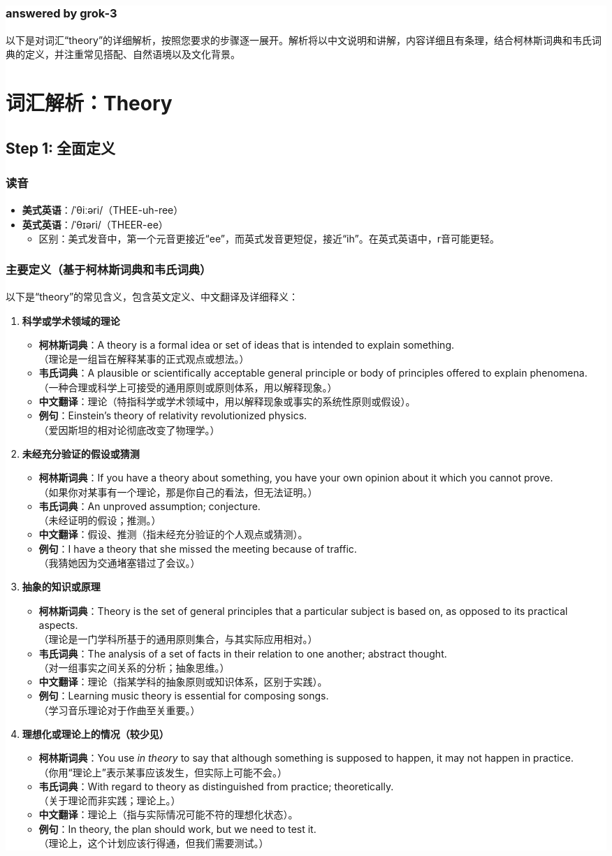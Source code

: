 ### answered by grok-3
以下是对词汇“theory”的详细解析，按照您要求的步骤逐一展开。解析将以中文说明和讲解，内容详细且有条理，结合柯林斯词典和韦氏词典的定义，并注重常见搭配、自然语境以及文化背景。

<xaiArtifact artifact_id="32b00205-fbe7-4047-9b5a-48c980758b02" artifact_version_id="32a222fd-608a-480f-be98-1cb56f38361a" title="Detailed Analysis of the Word 'Theory'" contentType="text/markdown">

# 词汇解析：Theory

## Step 1: 全面定义

### 读音
- **美式英语**：/ˈθiːəri/（THEE-uh-ree）
- **英式英语**：/ˈθɪəri/（THEER-ee）
  - 区别：美式发音中，第一个元音更接近“ee”，而英式发音更短促，接近“ih”。在英式英语中，r音可能更轻。

### 主要定义（基于柯林斯词典和韦氏词典）
以下是“theory”的常见含义，包含英文定义、中文翻译及详细释义：

1. **科学或学术领域的理论**
   - **柯林斯词典**：A theory is a formal idea or set of ideas that is intended to explain something.  
     （理论是一组旨在解释某事的正式观点或想法。）
   - **韦氏词典**：A plausible or scientifically acceptable general principle or body of principles offered to explain phenomena.  
     （一种合理或科学上可接受的通用原则或原则体系，用以解释现象。）
   - **中文翻译**：理论（特指科学或学术领域中，用以解释现象或事实的系统性原则或假设）。
   - **例句**：Einstein’s theory of relativity revolutionized physics.  
     （爱因斯坦的相对论彻底改变了物理学。）

2. **未经充分验证的假设或猜测**
   - **柯林斯词典**：If you have a theory about something, you have your own opinion about it which you cannot prove.  
     （如果你对某事有一个理论，那是你自己的看法，但无法证明。）
   - **韦氏词典**：An unproved assumption; conjecture.  
     （未经证明的假设；推测。）
   - **中文翻译**：假设、推测（指未经充分验证的个人观点或猜测）。
   - **例句**：I have a theory that she missed the meeting because of traffic.  
     （我猜她因为交通堵塞错过了会议。）

3. **抽象的知识或原理**
   - **柯林斯词典**：Theory is the set of general principles that a particular subject is based on, as opposed to its practical aspects.  
     （理论是一门学科所基于的通用原则集合，与其实际应用相对。）
   - **韦氏词典**：The analysis of a set of facts in their relation to one another; abstract thought.  
     （对一组事实之间关系的分析；抽象思维。）
   - **中文翻译**：理论（指某学科的抽象原则或知识体系，区别于实践）。
   - **例句**：Learning music theory is essential for composing songs.  
     （学习音乐理论对于作曲至关重要。）

4. **理想化或理论上的情况（较少见）**
   - **柯林斯词典**：You use *in theory* to say that although something is supposed to happen, it may not happen in practice.  
     （你用“理论上”表示某事应该发生，但实际上可能不会。）
   - **韦氏词典**：With regard to theory as distinguished from practice; theoretically.  
     （关于理论而非实践；理论上。）
   - **中文翻译**：理论上（指与实际情况可能不符的理想化状态）。
   - **例句**：In theory, the plan should work, but we need to test it.  
     （理论上，这个计划应该行得通，但我们需要测试。）

